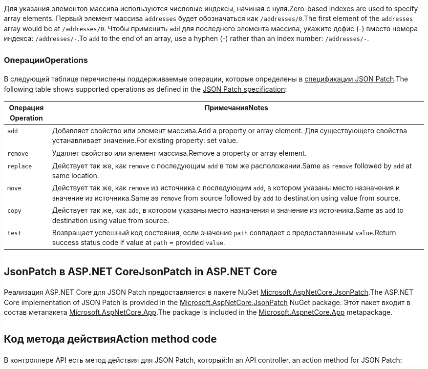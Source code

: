 <span data-ttu-id="e4a15-246">Для указания элементов массива используются числовые индексы, начиная с нуля.</span><span class="sxs-lookup"><span data-stu-id="e4a15-246">Zero-based indexes are used to specify array elements.</span></span> <span data-ttu-id="e4a15-247">Первый элемент массива `addresses` будет обозначаться как `/addresses/0`.</span><span class="sxs-lookup"><span data-stu-id="e4a15-247">The first element of the `addresses` array would be at `/addresses/0`.</span></span> <span data-ttu-id="e4a15-248">Чтобы применить `add` для последнего элемента массива, укажите дефис (-) вместо номера индекса: `/addresses/-`.</span><span class="sxs-lookup"><span data-stu-id="e4a15-248">To `add` to the end of an array, use a hyphen (-) rather than an index number: `/addresses/-`.</span></span>

### <a name="operations"></a><span data-ttu-id="e4a15-249">Операции</span><span class="sxs-lookup"><span data-stu-id="e4a15-249">Operations</span></span>

<span data-ttu-id="e4a15-250">В следующей таблице перечислены поддерживаемые операции, которые определены в [спецификации JSON Patch](https://tools.ietf.org/html/rfc6902).</span><span class="sxs-lookup"><span data-stu-id="e4a15-250">The following table shows supported operations as defined in the [JSON Patch specification](https://tools.ietf.org/html/rfc6902):</span></span>

|<span data-ttu-id="e4a15-251">Операция</span><span class="sxs-lookup"><span data-stu-id="e4a15-251">Operation</span></span>  | <span data-ttu-id="e4a15-252">Примечания</span><span class="sxs-lookup"><span data-stu-id="e4a15-252">Notes</span></span> |
|-----------|--------------------------------|
| `add`     | <span data-ttu-id="e4a15-253">Добавляет свойство или элемент массива.</span><span class="sxs-lookup"><span data-stu-id="e4a15-253">Add a property or array element.</span></span> <span data-ttu-id="e4a15-254">Для существующего свойства устанавливает значение.</span><span class="sxs-lookup"><span data-stu-id="e4a15-254">For existing property: set value.</span></span>|
| `remove`  | <span data-ttu-id="e4a15-255">Удаляет свойство или элемент массива.</span><span class="sxs-lookup"><span data-stu-id="e4a15-255">Remove a property or array element.</span></span> |
| `replace` | <span data-ttu-id="e4a15-256">Действует так же, как `remove` с последующим `add` в том же расположении.</span><span class="sxs-lookup"><span data-stu-id="e4a15-256">Same as `remove` followed by `add` at same location.</span></span> |
| `move`    | <span data-ttu-id="e4a15-257">Действует так же, как `remove` из источника с последующим `add`, в котором указаны место назначения и значение из источника.</span><span class="sxs-lookup"><span data-stu-id="e4a15-257">Same as `remove` from source followed by `add` to destination using value from source.</span></span> |
| `copy`    | <span data-ttu-id="e4a15-258">Действует так же, как `add`, в котором указаны место назначения и значение из источника.</span><span class="sxs-lookup"><span data-stu-id="e4a15-258">Same as `add` to destination using value from source.</span></span> |
| `test`    | <span data-ttu-id="e4a15-259">Возвращает успешный код состояния, если значение `path` совпадает с предоставленным `value`.</span><span class="sxs-lookup"><span data-stu-id="e4a15-259">Return success status code if value at `path` = provided `value`.</span></span>|

## <a name="jsonpatch-in-aspnet-core"></a><span data-ttu-id="e4a15-260">JsonPatch в ASP.NET Core</span><span class="sxs-lookup"><span data-stu-id="e4a15-260">JsonPatch in ASP.NET Core</span></span>

<span data-ttu-id="e4a15-261">Реализация ASP.NET Core для JSON Patch предоставляется в пакете NuGet [Microsoft.AspNetCore.JsonPatch](https://www.nuget.org/packages/microsoft.aspnetcore.jsonpatch/).</span><span class="sxs-lookup"><span data-stu-id="e4a15-261">The ASP.NET Core implementation of JSON Patch is provided in the [Microsoft.AspNetCore.JsonPatch](https://www.nuget.org/packages/microsoft.aspnetcore.jsonpatch/) NuGet package.</span></span> <span data-ttu-id="e4a15-262">Этот пакет входит в состав метапакета [Microsoft.AspNetCore.App](xref:fundamentals/metapackage-app).</span><span class="sxs-lookup"><span data-stu-id="e4a15-262">The package is included in the [Microsoft.AspnetCore.App](xref:fundamentals/metapackage-app) metapackage.</span></span>

## <a name="action-method-code"></a><span data-ttu-id="e4a15-263">Код метода действия</span><span class="sxs-lookup"><span data-stu-id="e4a15-263">Action method code</span></span>

<span data-ttu-id="e4a15-264">В контроллере API есть метод действия для JSON Patch, который:</span><span class="sxs-lookup"><span data-stu-id="e4a15-264">In an API controller, an action method for JSON Patch:</span></span>
